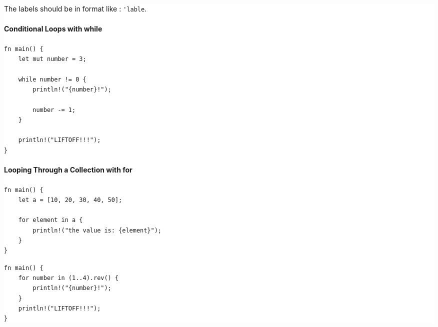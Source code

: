 The labels should be in format like : `'lable`.

#### Conditional Loops with while

```
fn main() {
    let mut number = 3;

    while number != 0 {
        println!("{number}!");

        number -= 1;
    }

    println!("LIFTOFF!!!");
}
```

#### Looping Through a Collection with for

```
fn main() {
    let a = [10, 20, 30, 40, 50];

    for element in a {
        println!("the value is: {element}");
    }
}
```

```
fn main() {
    for number in (1..4).rev() {
        println!("{number}!");
    }
    println!("LIFTOFF!!!");
}
```



